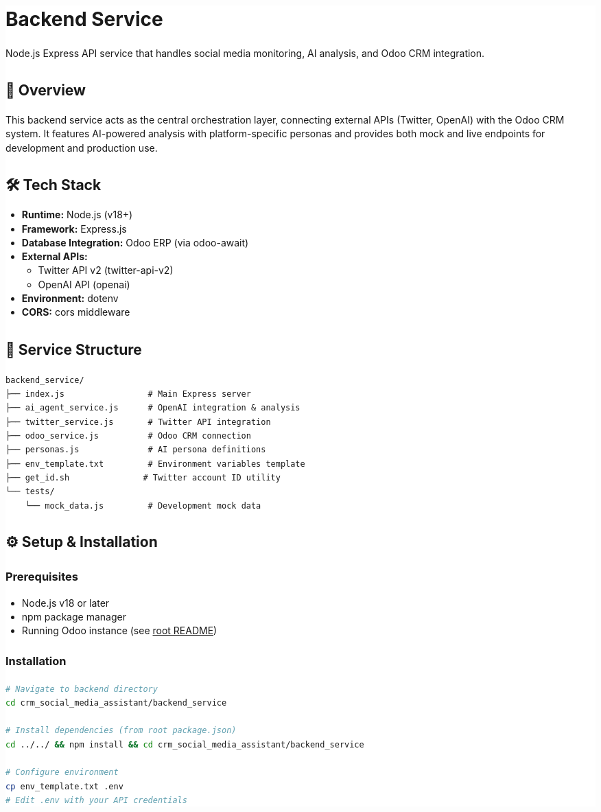 # Backend Service

Node.js Express API service that handles social media monitoring, AI analysis, and Odoo CRM integration.

## 🚀 Overview

This backend service acts as the central orchestration layer, connecting external APIs (Twitter, OpenAI) with the Odoo CRM system. It features AI-powered analysis with platform-specific personas and provides both mock and live endpoints for development and production use.

## 🛠️ Tech Stack

- **Runtime:** Node.js (v18+)
- **Framework:** Express.js  
- **Database Integration:** Odoo ERP (via odoo-await)
- **External APIs:**
  - Twitter API v2 (twitter-api-v2)
  - OpenAI API (openai)
- **Environment:** dotenv
- **CORS:** cors middleware

## 📁 Service Structure

```
backend_service/
├── index.js                 # Main Express server
├── ai_agent_service.js      # OpenAI integration & analysis
├── twitter_service.js       # Twitter API integration
├── odoo_service.js          # Odoo CRM connection
├── personas.js              # AI persona definitions
├── env_template.txt         # Environment variables template
├── get_id.sh               # Twitter account ID utility
└── tests/
    └── mock_data.js         # Development mock data
```

## ⚙️ Setup & Installation

### Prerequisites
- Node.js v18 or later
- npm package manager
- Running Odoo instance (see [root README](../../README.md))

### Installation

```bash
# Navigate to backend directory
cd crm_social_media_assistant/backend_service

# Install dependencies (from root package.json)
cd ../../ && npm install && cd crm_social_media_assistant/backend_service

# Configure environment
cp env_template.txt .env
# Edit .env with your API credentials
```

